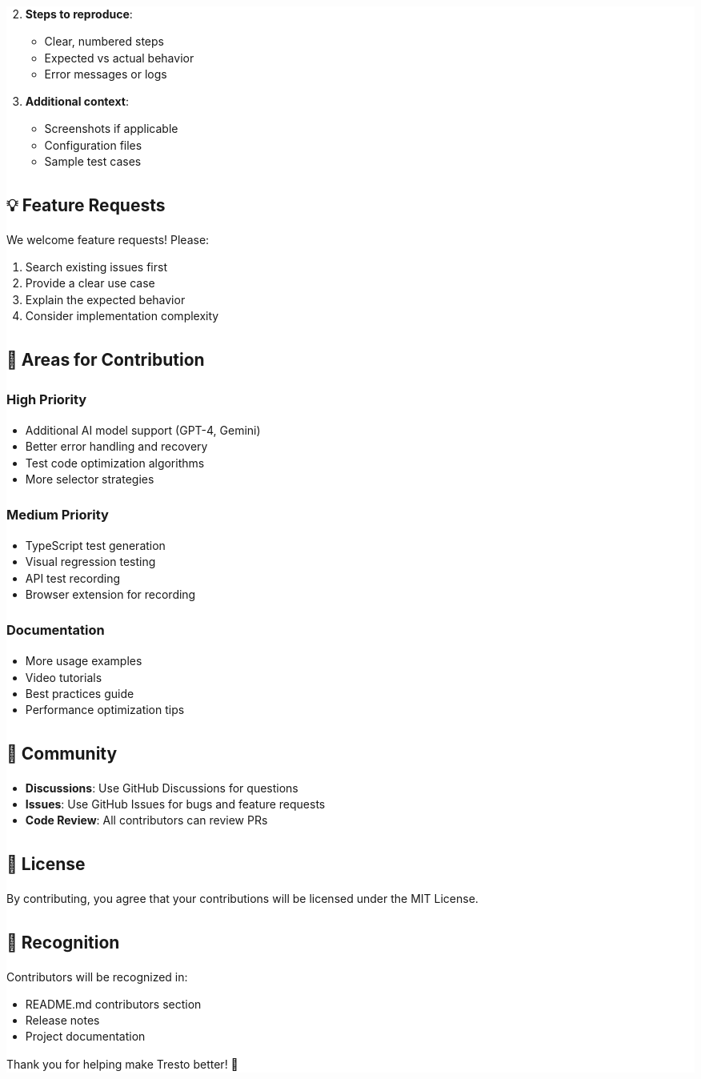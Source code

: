2. **Steps to reproduce**:
   - Clear, numbered steps
   - Expected vs actual behavior
   - Error messages or logs

3. **Additional context**:
   - Screenshots if applicable
   - Configuration files
   - Sample test cases

## 💡 Feature Requests

We welcome feature requests! Please:

1. Search existing issues first
2. Provide a clear use case
3. Explain the expected behavior
4. Consider implementation complexity

## 🎯 Areas for Contribution

### High Priority
- Additional AI model support (GPT-4, Gemini)
- Better error handling and recovery
- Test code optimization algorithms
- More selector strategies

### Medium Priority
- TypeScript test generation
- Visual regression testing
- API test recording
- Browser extension for recording

### Documentation
- More usage examples
- Video tutorials
- Best practices guide
- Performance optimization tips

## 🤝 Community

- **Discussions**: Use GitHub Discussions for questions
- **Issues**: Use GitHub Issues for bugs and feature requests
- **Code Review**: All contributors can review PRs

## 📄 License

By contributing, you agree that your contributions will be licensed under the MIT License.

## 🙏 Recognition

Contributors will be recognized in:
- README.md contributors section
- Release notes
- Project documentation

Thank you for helping make Tresto better! 🚀
